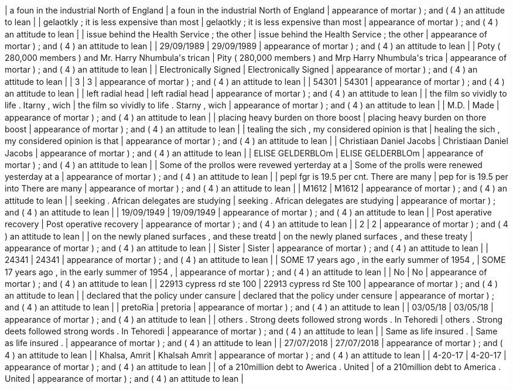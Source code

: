  | a foun in the industrial North of England | a foun in the industrial North of England  | appearance of mortar ) ; and ( 4 ) an attitude to lean | 
 | gelaotkly ; it is less expensive than most | gelaotkly ; it is less expensive than most  | appearance of mortar ) ; and ( 4 ) an attitude to lean | 
 | issue behind the Health Service ; the other | issue behind the Health Service ; the other  | appearance of mortar ) ; and ( 4 ) an attitude to lean | 
 | 29/09/1989 | 29/09/1989  | appearance of mortar ) ; and ( 4 ) an attitude to lean | 
 | Poty ( 280,000 members ) and Mr. Harry Nhumbula's trican | Pity ( 280,000 members ) and Mrp Harry Nhumbula's trica  | appearance of mortar ) ; and ( 4 ) an attitude to lean | 
 | Electronically Signed | Electronically Signed  | appearance of mortar ) ; and ( 4 ) an attitude to lean | 
 | 3 | 3  | appearance of mortar ) ; and ( 4 ) an attitude to lean | 
 | 54301 | 54301  | appearance of mortar ) ; and ( 4 ) an attitude to lean | 
 | left radial head | left radial head  | appearance of mortar ) ; and ( 4 ) an attitude to lean | 
 | the film so vividly to life . Itarny , wich | the film so vividly to life . Starny , wich  | appearance of mortar ) ; and ( 4 ) an attitude to lean | 
 | M.D. | Made  | appearance of mortar ) ; and ( 4 ) an attitude to lean | 
 | placing heavy burden on thore boost | placing heavy burden on thore boost  | appearance of mortar ) ; and ( 4 ) an attitude to lean | 
 | tealing the sich , my considered opinion is that | healing the sich , my considered opinion is that  | appearance of mortar ) ; and ( 4 ) an attitude to lean | 
 | Christiaan Daniel Jacobs | Christiaan Daniel Jacobs  | appearance of mortar ) ; and ( 4 ) an attitude to lean | 
 | ELISE GELDERBLOm | ELISE GELDERBLOm  | appearance of mortar ) ; and ( 4 ) an attitude to lean | 
 | Some of the prollos were revewed yerterday at a | Some of the prolls were renewed yesterday at a  | appearance of mortar ) ; and ( 4 ) an attitude to lean | 
 | pepl fgr is 19.5 per cnt. There are many | pep for is 19.5 per into There are many  | appearance of mortar ) ; and ( 4 ) an attitude to lean | 
 | M1612 | M1612  | appearance of mortar ) ; and ( 4 ) an attitude to lean | 
 | seeking . African delegates are studying | seeking . African delegates are studying  | appearance of mortar ) ; and ( 4 ) an attitude to lean | 
 | 19/09/1949 | 19/09/1949  | appearance of mortar ) ; and ( 4 ) an attitude to lean | 
 | Post aperative recovery | Post operative recovery  | appearance of mortar ) ; and ( 4 ) an attitude to lean | 
 | 2 | 2  | appearance of mortar ) ; and ( 4 ) an attitude to lean | 
 | on the newly planed surfaces , and these treatd | on the newly planed surfaces , and these treaty  | appearance of mortar ) ; and ( 4 ) an attitude to lean | 
 | Sister | Sister  | appearance of mortar ) ; and ( 4 ) an attitude to lean | 
 | 24341 | 24341  | appearance of mortar ) ; and ( 4 ) an attitude to lean | 
 | SOME 17 years ago , in the early summer of 1954 , | SOME 17 years ago , in the early summer of 1954 ,  | appearance of mortar ) ; and ( 4 ) an attitude to lean | 
 | No | No  | appearance of mortar ) ; and ( 4 ) an attitude to lean | 
 | 22913 cypress rd ste 100 | 22913 cypress rd Ste 100  | appearance of mortar ) ; and ( 4 ) an attitude to lean | 
 | declared that the policy under cansure | declared that the policy under censure  | appearance of mortar ) ; and ( 4 ) an attitude to lean | 
 | pretoRia | pretoria  | appearance of mortar ) ; and ( 4 ) an attitude to lean | 
 | 03/05/18 | 03/05/18  | appearance of mortar ) ; and ( 4 ) an attitude to lean | 
 | others . Strong deets followed strong words . In Tehoredi | others . Strong deets followed strong words . In Tehoredi  | appearance of mortar ) ; and ( 4 ) an attitude to lean | 
 | Same as life insured . | Same as life insured .  | appearance of mortar ) ; and ( 4 ) an attitude to lean | 
 | 27/07/2018 | 27/07/2018  | appearance of mortar ) ; and ( 4 ) an attitude to lean | 
 | Khalsa, Amrit | Khalsah Amrit  | appearance of mortar ) ; and ( 4 ) an attitude to lean | 
 | 4-20-17 | 4-20-17  | appearance of mortar ) ; and ( 4 ) an attitude to lean | 
 | of a 210million debt to Awerica . United | of a 210million debt to America . United  | appearance of mortar ) ; and ( 4 ) an attitude to lean | 
